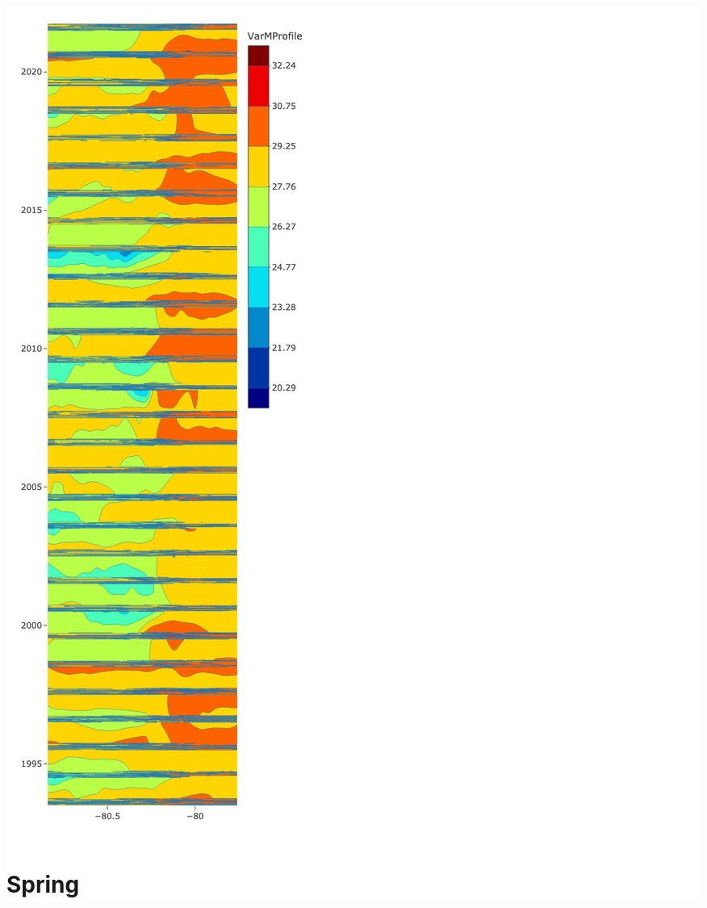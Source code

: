<p><img src="../images/hovmoller/hovmoller_sst_29_Summer.png"
data-fig.extended="false" /></p>
</div></td>
<td style="text-align: center;"><div width="25.0%"
data-layout-align="center">
<h1 id="spring-2">Spring</h1>